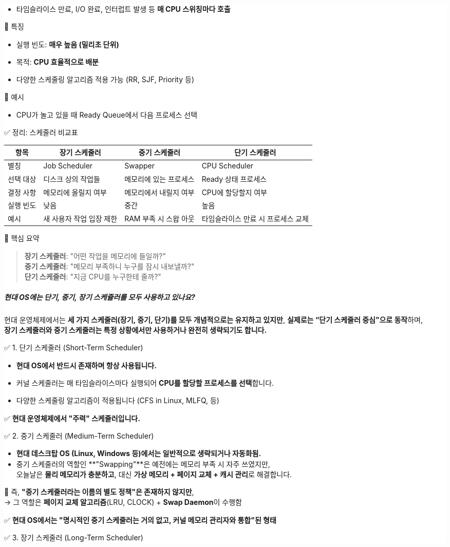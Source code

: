 - 타임슬라이스 만료, I/O 완료, 인터럽트 발생 등 **매 CPU 스위칭마다 호출**
    
 📌 특징

- 실행 빈도: **매우 높음 (밀리초 단위)**
    
- 목적: **CPU 효율적으로 배분**
    
- 다양한 스케줄링 알고리즘 적용 가능 (RR, SJF, Priority 등)
    
 📌 예시

- CPU가 놀고 있을 때 Ready Queue에서 다음 프로세스 선택
    

 ✅ 정리: 스케줄러 비교표

| 항목    | 장기 스케줄러        | 중기 스케줄러        | 단기 스케줄러             |
| ----- | -------------- | -------------- | ------------------- |
| 별칭    | Job Scheduler  | Swapper        | CPU Scheduler       |
| 선택 대상 | 디스크 상의 작업들     | 메모리에 있는 프로세스   | Ready 상태 프로세스       |
| 결정 사항 | 메모리에 올릴지 여부    | 메모리에서 내릴지 여부   | CPU에 할당할지 여부        |
| 실행 빈도 | 낮음             | 중간             | 높음                  |
| 예시    | 새 사용자 작업 입장 제한 | RAM 부족 시 스왑 아웃 | 타임슬라이스 만료 시 프로세스 교체 |

 🔔 핵심 요약

> **장기 스케줄러**: "어떤 작업을 메모리에 들일까?"  
> **중기 스케줄러**: "메모리 부족하니 누구를 잠시 내보낼까?"  
> **단기 스케줄러**: "지금 CPU를 누구한테 줄까?"
##### 현대 OS에는 단기, 중기, 장기 스케쥴러를 모두 사용하고 있나요?
현대 운영체제에서는 **세 가지 스케줄러(장기, 중기, 단기)를 모두 개념적으로는 유지하고 있지만**,  **실제로는 “단기 스케줄러 중심”으로 동작**하며,  
**장기 스케줄러와 중기 스케줄러는 특정 상황에서만 사용하거나 완전히 생략되기도 합니다.**

 ✅ 1. 단기 스케줄러 (Short-Term Scheduler)

- **현대 OS에서 반드시 존재하며 항상 사용됩니다.**
    
- 커널 스케줄러는 매 타임슬라이스마다 실행되어 **CPU를 할당할 프로세스를 선택**합니다.
    
- 다양한 스케줄링 알고리즘이 적용됩니다 (CFS in Linux, MLFQ, 등)
    
✅ **현대 운영체제에서 "주력" 스케줄러입니다.**

 ✅ 2. 중기 스케줄러 (Medium-Term Scheduler)
- **현대 데스크탑 OS (Linux, Windows 등)에서는 일반적으로 생략되거나 자동화됨.**
- 중기 스케줄러의 역할인 **"Swapping"**은 예전에는 메모리 부족 시 자주 쓰였지만,  
    오늘날은 **물리 메모리가 충분하고**, 대신 **가상 메모리 + 페이지 교체 + 캐시 관리**로 해결합니다.
    

📌 즉, **"중기 스케줄러라는 이름의 별도 정책"은 존재하지 않지만**,  
→ 그 역할은 **페이지 교체 알고리즘**(LRU, CLOCK) + **Swap Daemon**이 수행함

✅ **현대 OS에서는 "명시적인 중기 스케줄러는 거의 없고, 커널 메모리 관리자와 통합"된 형태**


 ✅ 3. 장기 스케줄러 (Long-Term Scheduler)

